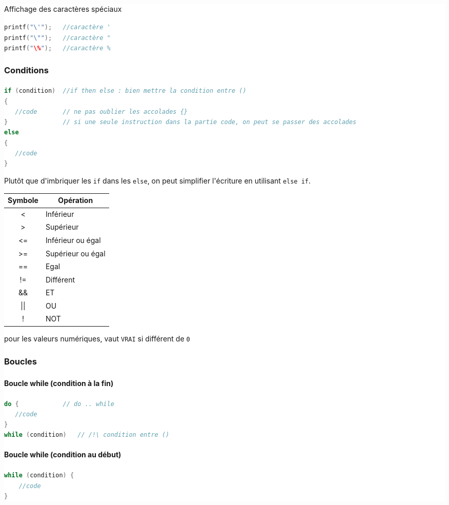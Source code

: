 Affichage des caractères spéciaux
```c
printf("\'");	//caractère '
printf("\"");	//caractère "
printf("\%");	//caractère %
```

### Conditions
```c
if (condition)	//if then else : bien mettre la condition entre ()
{
   //code		// ne pas oublier les accolades {}
}   			// si une seule instruction dans la partie code, on peut se passer des accolades
else
{
   //code
}
```
Plutôt que d'imbriquer les `if` dans les `else`, on peut simplifier l'écriture en utilisant `else if`.

|Symbole|Opération|
|:---:|---|
| < | Inférieur |
| > | Supérieur |
| <= | Inférieur ou égal |
| >= | Supérieur ou égal |
| == | Egal |
| != | Différent |
| && | ET |
| \|\| | OU |
| ! | NOT |


pour les valeurs numériques, vaut `VRAI` si différent de `0`

### Boucles
#### Boucle while (condition à la fin)
 ``` c
do {			// do .. while
    //code
}
while (condition)	// /!\ condition entre ()
```

#### Boucle while (condition au début)
```c
while (condition) {
    //code
}
```
